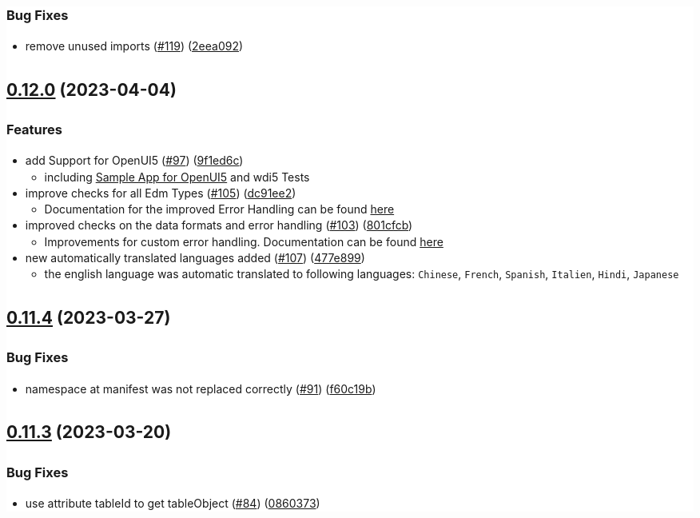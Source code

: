 
### Bug Fixes

* remove unused imports ([#119](https://github.com/spreadsheetimporter/ui5-cc-spreadsheetimporter/issues/119)) ([2eea092](https://github.com/spreadsheetimporter/ui5-cc-spreadsheetimporter/commit/2eea0929757be965c1011abad4b82aa5f58a0a45))

## [0.12.0](https://github.com/spreadsheetimporter/ui5-cc-spreadsheetimporter/compare/v0.11.4...v0.12.0) (2023-04-04)


### Features

* add Support for OpenUI5 ([#97](https://github.com/spreadsheetimporter/ui5-cc-spreadsheetimporter/issues/97)) ([9f1ed6c](https://github.com/spreadsheetimporter/ui5-cc-spreadsheetimporter/commit/9f1ed6c471c9d42e70fa265340df7c2dcaaa1ab3))
  * including [Sample App for OpenUI5](https://github.com/spreadsheetimporter/ui5-cc-spreadsheetimporter/tree/main/examples/packages/ordersv2freestylenondraftopenui5) and wdi5 Tests
* improve checks for all Edm Types ([#105](https://github.com/spreadsheetimporter/ui5-cc-spreadsheetimporter/issues/105)) ([dc91ee2](https://github.com/spreadsheetimporter/ui5-cc-spreadsheetimporter/commit/dc91ee252e1b9c2d204a1486ff8cf1f13ec3109e))
  * Documentation for the improved Error Handling can be found [here](https://docs.spreadsheet-importer.com/pages/Checks/)
* improved checks on the data formats and error handling ([#103](https://github.com/spreadsheetimporter/ui5-cc-spreadsheetimporter/issues/103)) ([801cfcb](https://github.com/spreadsheetimporter/ui5-cc-spreadsheetimporter/commit/801cfcb9b5ed24807144707d03d1db5b0247178e))
  * Improvements for custom error handling. Documentation can be found [here](https://docs.spreadsheet-importer.com/pages/Events/#check-data-before-upload-to-app)
* new automatically translated languages added ([#107](https://github.com/spreadsheetimporter/ui5-cc-spreadsheetimporter/issues/107)) ([477e899](https://github.com/spreadsheetimporter/ui5-cc-spreadsheetimporter/commit/477e899d0dbd91149b2bad608bc12579e5ef6ac4))
  * the english language was automatic translated to following languages: `Chinese`, `French`, `Spanish`, `Italien`, `Hindi`, `Japanese`

## [0.11.4](https://github.com/spreadsheetimporter/ui5-cc-spreadsheetimporter/compare/v0.11.3...v0.11.4) (2023-03-27)


### Bug Fixes

* namespace at manifest was not replaced correctly ([#91](https://github.com/spreadsheetimporter/ui5-cc-spreadsheetimporter/issues/91)) ([f60c19b](https://github.com/spreadsheetimporter/ui5-cc-spreadsheetimporter/commit/f60c19b99d5e9a6c2607d76386dea7f710a52d31))

## [0.11.3](https://github.com/spreadsheetimporter/ui5-cc-spreadsheetimporter/compare/v0.11.2...v0.11.3) (2023-03-20)


### Bug Fixes

* use attribute tableId to get tableObject ([#84](https://github.com/spreadsheetimporter/ui5-cc-spreadsheetimporter/issues/84)) ([0860373](https://github.com/spreadsheetimporter/ui5-cc-spreadsheetimporter/commit/0860373725854a3bcc613925453933051a4e5a2a))
